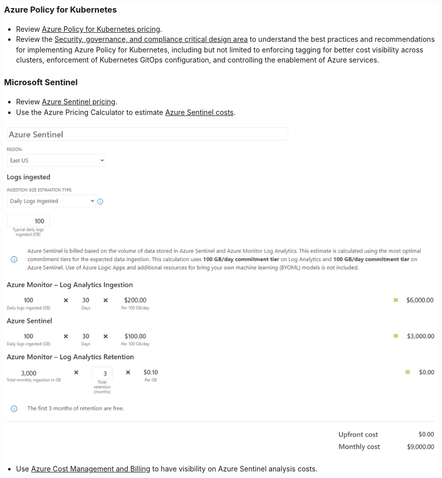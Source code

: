 ### Azure Policy for Kubernetes

- Review [Azure Policy for Kubernetes pricing](https://azure.microsoft.com/pricing/details/azure-arc/).
- Review the [Security, governance, and compliance critical design area](./eslz-arc-kubernetes-management-disciplines.md) to understand the best practices and recommendations for implementing Azure Policy for Kubernetes, including but not limited to enforcing tagging for better cost visibility across clusters, enforcement of Kubernetes GitOps configuration, and controlling the enablement of Azure services.

### Microsoft Sentinel

- Review [Azure Sentinel pricing](https://azure.microsoft.com/pricing/details/azure-sentinel/).
- Use the Azure Pricing Calculator to estimate [Azure Sentinel costs](/azure/sentinel/azure-sentinel-billing).

[ ![A screenshot showing Azure Sentinel costs](./media/arc-enabled-kubernetes-cost-sentinel-costs.png)](./media/arc-enabled-kubernetes-cost-sentinel-costs.png#lightbox)

- Use [Azure Cost Management and Billing](/azure/sentinel/azure-sentinel-billing#manage-and-monitor-azure-sentinel-costs) to have visibility on Azure Sentinel analysis costs.
